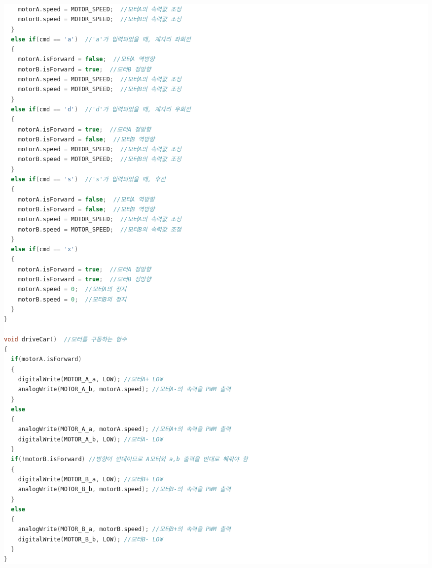 ```c
    motorA.speed = MOTOR_SPEED;  //모터A의 속력값 조정
    motorB.speed = MOTOR_SPEED;  //모터B의 속력값 조정
  }
  else if(cmd == 'a')  //'a'가 입력되었을 때, 제자리 좌회전
  {
    motorA.isForward = false;  //모터A 역방향
    motorB.isForward = true;  //모터B 정방향
    motorA.speed = MOTOR_SPEED;  //모터A의 속력값 조정
    motorB.speed = MOTOR_SPEED;  //모터B의 속력값 조정
  }
  else if(cmd == 'd')  //'d'가 입력되었을 때, 제자리 우회전
  {
    motorA.isForward = true;  //모터A 정방향
    motorB.isForward = false;  //모터B 역방향
    motorA.speed = MOTOR_SPEED;  //모터A의 속력값 조정
    motorB.speed = MOTOR_SPEED;  //모터B의 속력값 조정
  }
  else if(cmd == 's')  //'s'가 입력되었을 때, 후진
  {
    motorA.isForward = false;  //모터A 역방향
    motorB.isForward = false;  //모터B 역방향
    motorA.speed = MOTOR_SPEED;  //모터A의 속력값 조정
    motorB.speed = MOTOR_SPEED;  //모터B의 속력값 조정
  }
  else if(cmd == 'x')
  {
    motorA.isForward = true;  //모터A 정방향
    motorB.isForward = true;  //모터B 정방향
    motorA.speed = 0;  //모터A의 정지
    motorB.speed = 0;  //모터B의 정지
  }
}

void driveCar()  //모터를 구동하는 함수
{
  if(motorA.isForward)
  {
    digitalWrite(MOTOR_A_a, LOW); //모터A+ LOW
    analogWrite(MOTOR_A_b, motorA.speed); //모터A-의 속력을 PWM 출력
  }
  else
  {
    analogWrite(MOTOR_A_a, motorA.speed); //모터A+의 속력을 PWM 출력
    digitalWrite(MOTOR_A_b, LOW); //모터A- LOW
  }
  if(!motorB.isForward) //방향이 반대이므로 A모터와 a,b 출력을 반대로 해줘야 함
  {
    digitalWrite(MOTOR_B_a, LOW); //모터B+ LOW
    analogWrite(MOTOR_B_b, motorB.speed); //모터B-의 속력을 PWM 출력
  }
  else
  {
    analogWrite(MOTOR_B_a, motorB.speed); //모터B+의 속력을 PWM 출력
    digitalWrite(MOTOR_B_b, LOW); //모터B- LOW
  }
}
```
